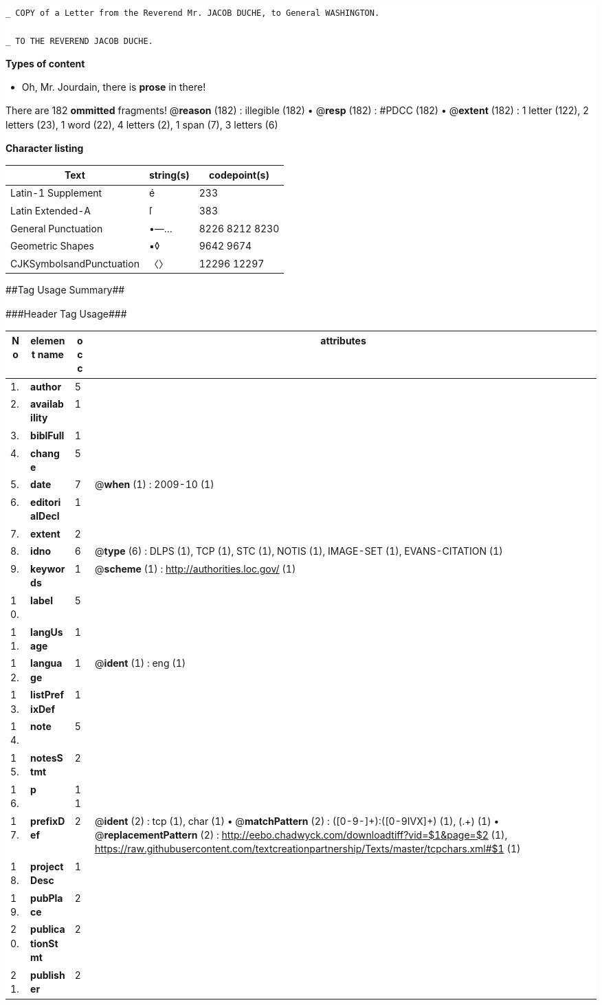     _ COPY of a Letter from the Reverend Mr. JACOB DUCHE, to General WASHINGTON.

    _ TO THE REVEREND JACOB DUCHE.

**Types of content**

  * Oh, Mr. Jourdain, there is **prose** in there!

There are 182 **ommitted** fragments! 
 @__reason__ (182) : illegible (182)  •  @__resp__ (182) : #PDCC (182)  •  @__extent__ (182) : 1 letter (122), 2 letters (23), 1 word (22), 4 letters (2), 1 span (7), 3 letters (6)

**Character listing**


|Text|string(s)|codepoint(s)|
|---|---|---|
|Latin-1 Supplement|é|233|
|Latin Extended-A|ſ|383|
|General Punctuation|•—…|8226 8212 8230|
|Geometric Shapes|▪◊|9642 9674|
|CJKSymbolsandPunctuation|〈〉|12296 12297|

##Tag Usage Summary##

###Header Tag Usage###

|No|element name|occ|attributes|
|---|---|---|---|
|1.|__author__|5||
|2.|__availability__|1||
|3.|__biblFull__|1||
|4.|__change__|5||
|5.|__date__|7| @__when__ (1) : 2009-10 (1)|
|6.|__editorialDecl__|1||
|7.|__extent__|2||
|8.|__idno__|6| @__type__ (6) : DLPS (1), TCP (1), STC (1), NOTIS (1), IMAGE-SET (1), EVANS-CITATION (1)|
|9.|__keywords__|1| @__scheme__ (1) : http://authorities.loc.gov/ (1)|
|10.|__label__|5||
|11.|__langUsage__|1||
|12.|__language__|1| @__ident__ (1) : eng (1)|
|13.|__listPrefixDef__|1||
|14.|__note__|5||
|15.|__notesStmt__|2||
|16.|__p__|11||
|17.|__prefixDef__|2| @__ident__ (2) : tcp (1), char (1)  •  @__matchPattern__ (2) : ([0-9\-]+):([0-9IVX]+) (1), (.+) (1)  •  @__replacementPattern__ (2) : http://eebo.chadwyck.com/downloadtiff?vid=$1&page=$2 (1), https://raw.githubusercontent.com/textcreationpartnership/Texts/master/tcpchars.xml#$1 (1)|
|18.|__projectDesc__|1||
|19.|__pubPlace__|2||
|20.|__publicationStmt__|2||
|21.|__publisher__|2||